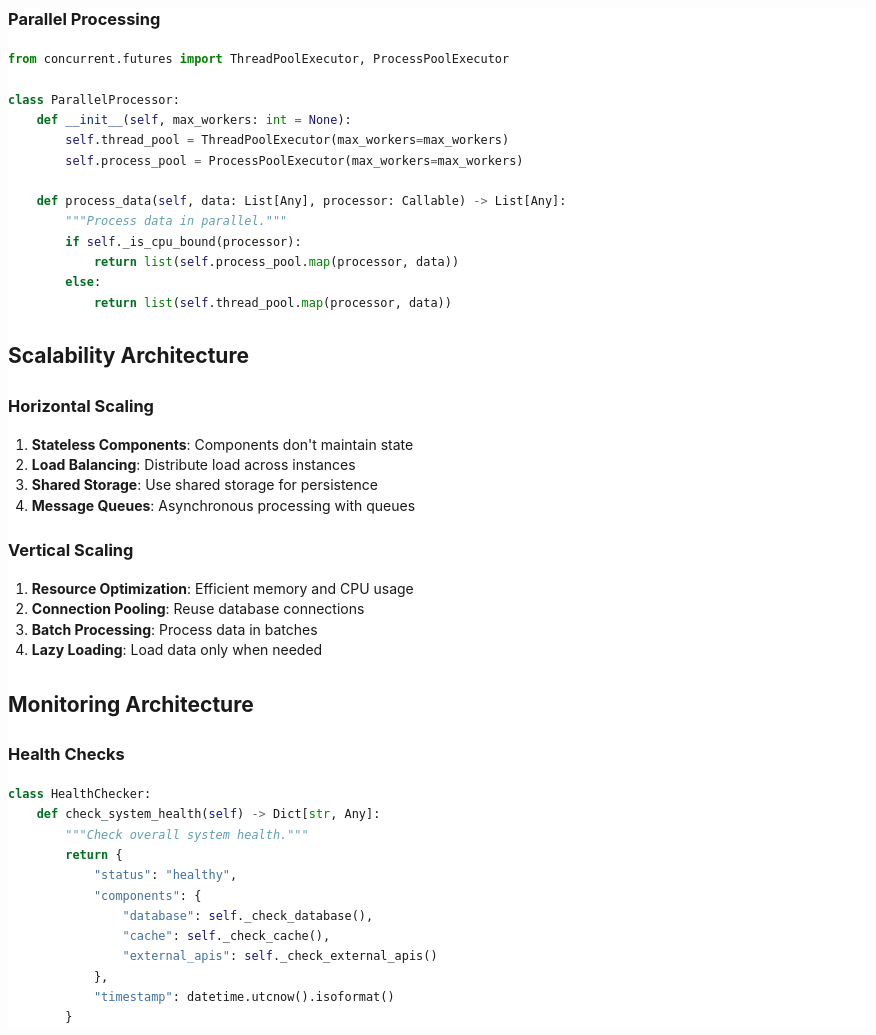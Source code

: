 ### Parallel Processing

```python
from concurrent.futures import ThreadPoolExecutor, ProcessPoolExecutor

class ParallelProcessor:
    def __init__(self, max_workers: int = None):
        self.thread_pool = ThreadPoolExecutor(max_workers=max_workers)
        self.process_pool = ProcessPoolExecutor(max_workers=max_workers)
    
    def process_data(self, data: List[Any], processor: Callable) -> List[Any]:
        """Process data in parallel."""
        if self._is_cpu_bound(processor):
            return list(self.process_pool.map(processor, data))
        else:
            return list(self.thread_pool.map(processor, data))
```

## Scalability Architecture

### Horizontal Scaling

1. **Stateless Components**: Components don't maintain state
2. **Load Balancing**: Distribute load across instances
3. **Shared Storage**: Use shared storage for persistence
4. **Message Queues**: Asynchronous processing with queues

### Vertical Scaling

1. **Resource Optimization**: Efficient memory and CPU usage
2. **Connection Pooling**: Reuse database connections
3. **Batch Processing**: Process data in batches
4. **Lazy Loading**: Load data only when needed

## Monitoring Architecture

### Health Checks

```python
class HealthChecker:
    def check_system_health(self) -> Dict[str, Any]:
        """Check overall system health."""
        return {
            "status": "healthy",
            "components": {
                "database": self._check_database(),
                "cache": self._check_cache(),
                "external_apis": self._check_external_apis()
            },
            "timestamp": datetime.utcnow().isoformat()
        }
```
